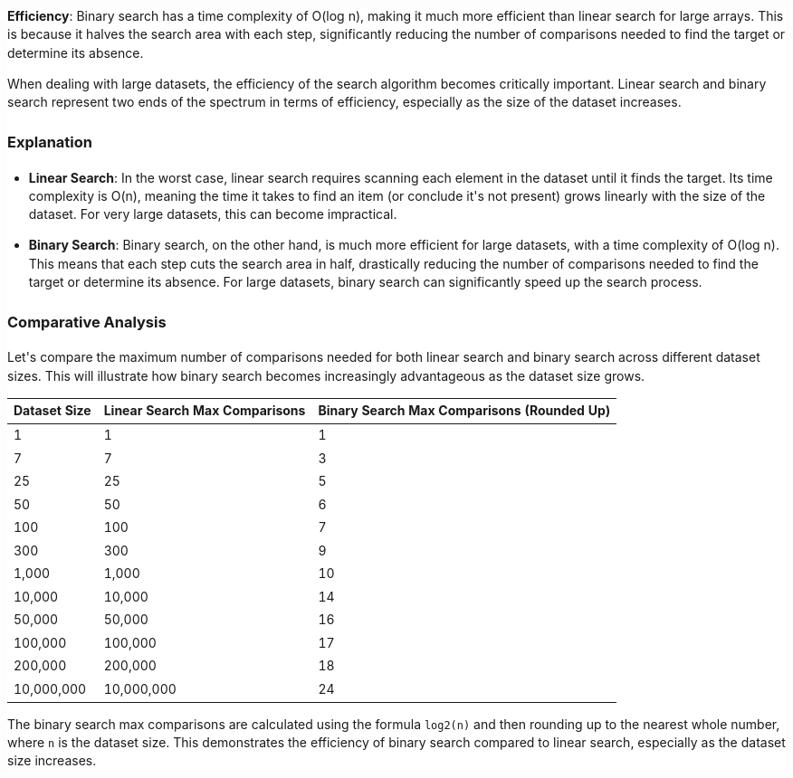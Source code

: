 **Efficiency**: Binary search has a time complexity of O(log n), making it much more efficient than linear search for large arrays. This is because it halves the search area with each step, significantly reducing the number of comparisons needed to find the target or determine its absence.

When dealing with large datasets, the efficiency of the search algorithm becomes critically important. Linear search and binary search represent two ends of the spectrum in terms of efficiency, especially as the size of the dataset increases.

### Explanation

- **Linear Search**: In the worst case, linear search requires scanning each element in the dataset until it finds the target. Its time complexity is O(n), meaning the time it takes to find an item (or conclude it's not present) grows linearly with the size of the dataset. For very large datasets, this can become impractical.

- **Binary Search**: Binary search, on the other hand, is much more efficient for large datasets, with a time complexity of O(log n). This means that each step cuts the search area in half, drastically reducing the number of comparisons needed to find the target or determine its absence. For large datasets, binary search can significantly speed up the search process.

### Comparative Analysis

Let's compare the maximum number of comparisons needed for both linear search and binary search across different dataset sizes. This will illustrate how binary search becomes increasingly advantageous as the dataset size grows.

| Dataset Size | Linear Search Max Comparisons | Binary Search Max Comparisons (Rounded Up) |
|--------------|-------------------------------|--------------------------------------------|
| 1            | 1                             | 1                                          |
| 7            | 7                             | 3                                          |
| 25           | 25                            | 5                                          |
| 50           | 50                            | 6                                          |
| 100          | 100                           | 7                                          |
| 300          | 300                           | 9                                          |
| 1,000        | 1,000                         | 10                                         |
| 10,000       | 10,000                        | 14                                         |
| 50,000       | 50,000                        | 16                                         |
| 100,000      | 100,000                       | 17                                         |
| 200,000      | 200,000                       | 18                                         |
| 10,000,000   | 10,000,000                    | 24                                         |

The binary search max comparisons are calculated using the formula `log2(n)` and then rounding up to the nearest whole number, where `n` is the dataset size. This demonstrates the efficiency of binary search compared to linear search, especially as the dataset size increases.
